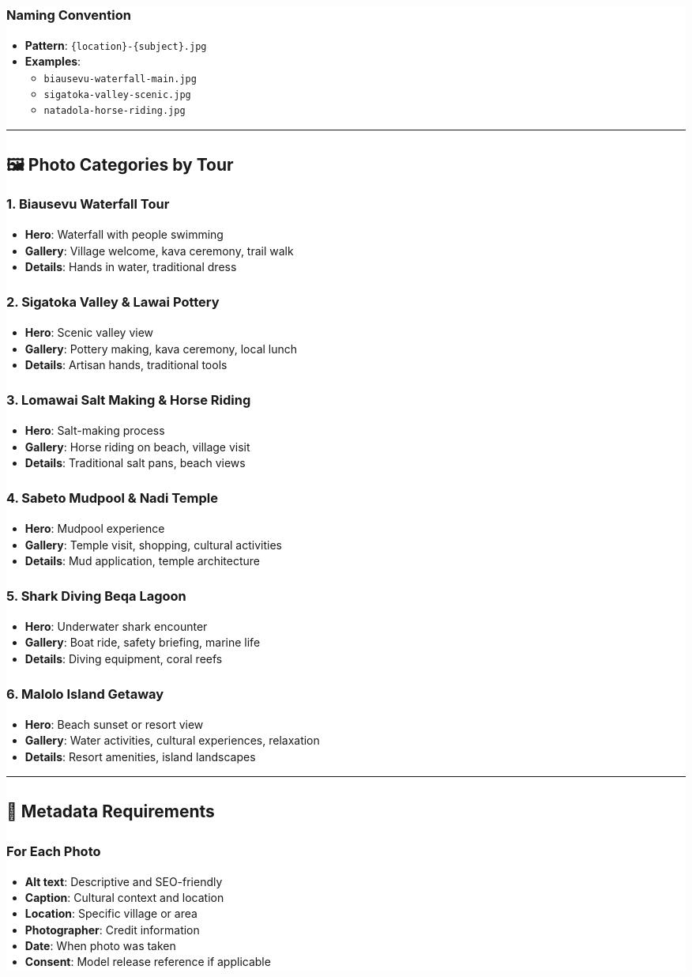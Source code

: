 ### **Naming Convention**
- **Pattern**: `{location}-{subject}.jpg`
- **Examples**:
  - `biausevu-waterfall-main.jpg`
  - `sigatoka-valley-scenic.jpg`
  - `natadola-horse-riding.jpg`

---

## 🖼️ **Photo Categories by Tour**

### **1. Biausevu Waterfall Tour**
- **Hero**: Waterfall with people swimming
- **Gallery**: Village welcome, kava ceremony, trail walk
- **Details**: Hands in water, traditional dress

### **2. Sigatoka Valley & Lawai Pottery**
- **Hero**: Scenic valley view
- **Gallery**: Pottery making, kava ceremony, local lunch
- **Details**: Artisan hands, traditional tools

### **3. Lomawai Salt Making & Horse Riding**
- **Hero**: Salt-making process
- **Gallery**: Horse riding on beach, village visit
- **Details**: Traditional salt pans, beach views

### **4. Sabeto Mudpool & Nadi Temple**
- **Hero**: Mudpool experience
- **Gallery**: Temple visit, shopping, cultural activities
- **Details**: Mud application, temple architecture

### **5. Shark Diving Beqa Lagoon**
- **Hero**: Underwater shark encounter
- **Gallery**: Boat ride, safety briefing, marine life
- **Details**: Diving equipment, coral reefs

### **6. Malolo Island Getaway**
- **Hero**: Beach sunset or resort view
- **Gallery**: Water activities, cultural experiences, relaxation
- **Details**: Resort amenities, island landscapes

---

## 📝 **Metadata Requirements**

### **For Each Photo**
- **Alt text**: Descriptive and SEO-friendly
- **Caption**: Cultural context and location
- **Location**: Specific village or area
- **Photographer**: Credit information
- **Date**: When photo was taken
- **Consent**: Model release reference if applicable
